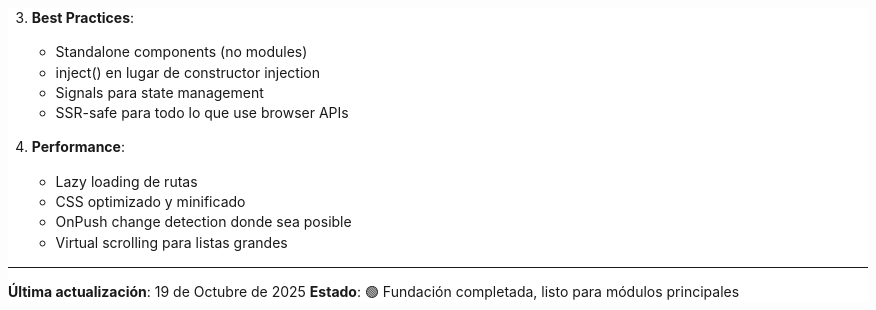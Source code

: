 3. **Best Practices**:
   - Standalone components (no modules)
   - inject() en lugar de constructor injection
   - Signals para state management
   - SSR-safe para todo lo que use browser APIs

4. **Performance**:
   - Lazy loading de rutas
   - CSS optimizado y minificado
   - OnPush change detection donde sea posible
   - Virtual scrolling para listas grandes

---

**Última actualización**: 19 de Octubre de 2025
**Estado**: 🟢 Fundación completada, listo para módulos principales
